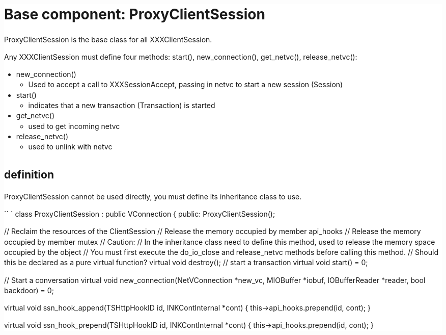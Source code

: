 # Base component: ProxyClientSession

ProxyClientSession is the base class for all XXXClientSession.

Any XXXClientSession must define four methods: start(), new_connection(), get_netvc(), release_netvc():

  - new_connection()
    - Used to accept a call to XXXSessionAccept, passing in netvc to start a new session (Session)
  - start()
    - indicates that a new transaction (Transaction) is started
  - get_netvc()
    - used to get incoming netvc
  - release_netvc()
    - used to unlink with netvc

## definition

ProxyClientSession cannot be used directly, you must define its inheritance class to use.

`` `
class ProxyClientSession : public VConnection
{
public:
  ProxyClientSession();

  // Reclaim the resources of the ClientSession
  // Release the memory occupied by member api_hooks
  // Release the memory occupied by member mutex
  // Caution:
  // In the inheritance class need to define this method, used to release the memory space occupied by the object
  // You must first execute the do_io_close and release_netvc methods before calling this method.
  // Should this be declared as a pure virtual function?
  virtual void destroy();
  // start a transaction
  virtual void start() = 0;

  // Start a conversation
  virtual void new_connection(NetVConnection *new_vc, MIOBuffer *iobuf, IOBufferReader *reader, bool backdoor) = 0;

  virtual void
  ssn_hook_append(TSHttpHookID id, INKContInternal *cont)
  {
    this->api_hooks.prepend(id, cont);
  }

  virtual void
  ssn_hook_prepend(TSHttpHookID id, INKContInternal *cont)
  {
    this->api_hooks.prepend(id, cont);
  }

